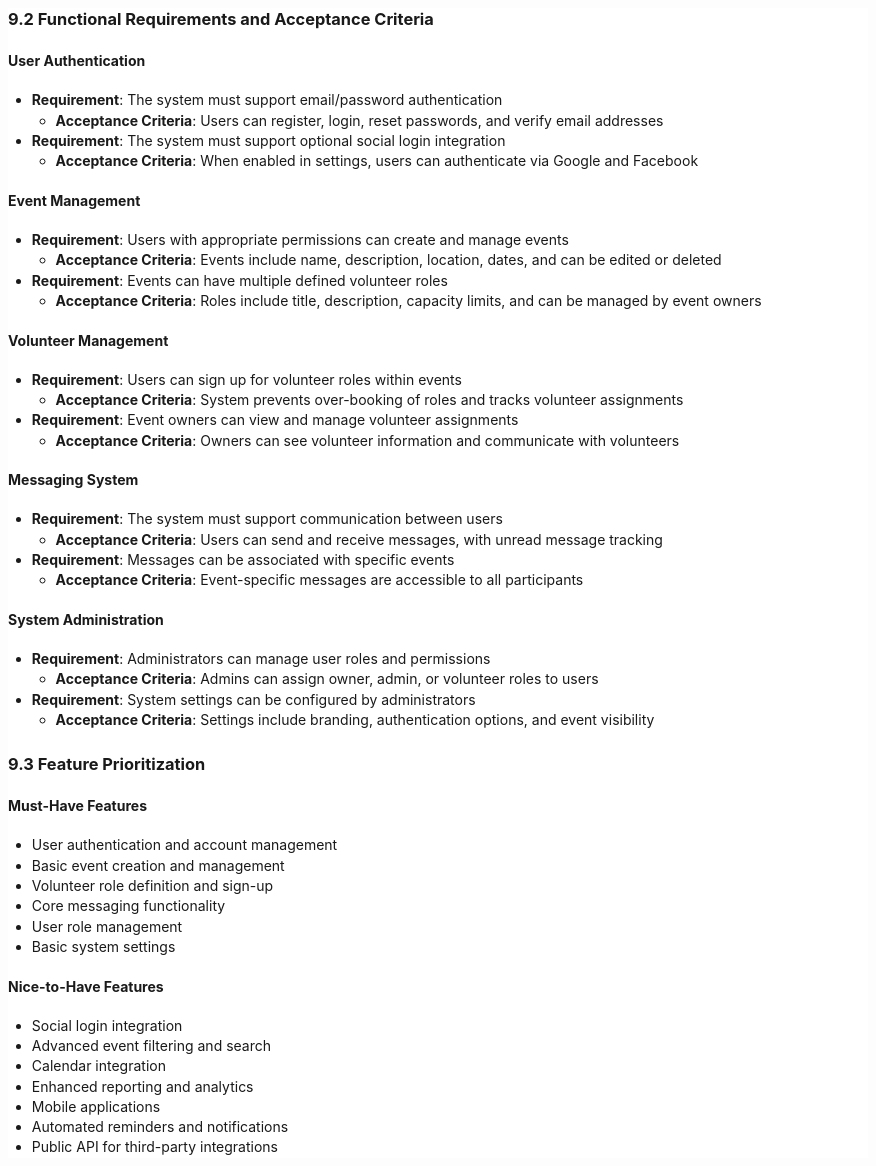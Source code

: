 ### 9.2 Functional Requirements and Acceptance Criteria

#### User Authentication
- **Requirement**: The system must support email/password authentication
  - **Acceptance Criteria**: Users can register, login, reset passwords, and verify email addresses
- **Requirement**: The system must support optional social login integration
  - **Acceptance Criteria**: When enabled in settings, users can authenticate via Google and Facebook

#### Event Management
- **Requirement**: Users with appropriate permissions can create and manage events
  - **Acceptance Criteria**: Events include name, description, location, dates, and can be edited or deleted
- **Requirement**: Events can have multiple defined volunteer roles
  - **Acceptance Criteria**: Roles include title, description, capacity limits, and can be managed by event owners

#### Volunteer Management
- **Requirement**: Users can sign up for volunteer roles within events
  - **Acceptance Criteria**: System prevents over-booking of roles and tracks volunteer assignments
- **Requirement**: Event owners can view and manage volunteer assignments
  - **Acceptance Criteria**: Owners can see volunteer information and communicate with volunteers

#### Messaging System
- **Requirement**: The system must support communication between users
  - **Acceptance Criteria**: Users can send and receive messages, with unread message tracking
- **Requirement**: Messages can be associated with specific events
  - **Acceptance Criteria**: Event-specific messages are accessible to all participants

#### System Administration
- **Requirement**: Administrators can manage user roles and permissions
  - **Acceptance Criteria**: Admins can assign owner, admin, or volunteer roles to users
- **Requirement**: System settings can be configured by administrators
  - **Acceptance Criteria**: Settings include branding, authentication options, and event visibility

### 9.3 Feature Prioritization

#### Must-Have Features
- User authentication and account management
- Basic event creation and management
- Volunteer role definition and sign-up
- Core messaging functionality
- User role management
- Basic system settings

#### Nice-to-Have Features
- Social login integration
- Advanced event filtering and search
- Calendar integration
- Enhanced reporting and analytics
- Mobile applications
- Automated reminders and notifications
- Public API for third-party integrations

